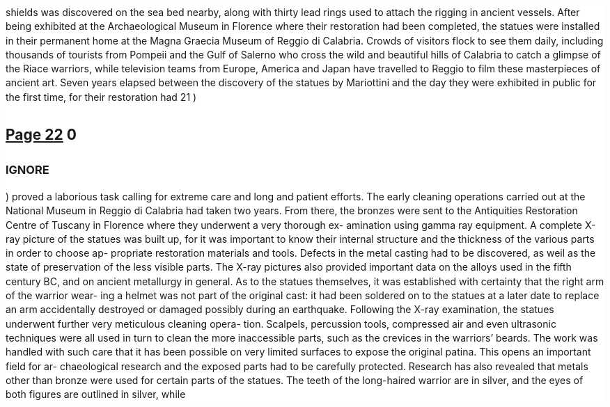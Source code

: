 shields was discovered on the sea bed nearby, along 
with thirty lead rings used to attach the rigging in 
ancient vessels. 
After being exhibited at the Archaeological 
Museum in Florence where their restoration had 
been completed, the statues were installed in their 
permanent home at the Magna Graecia Museum of 
Reggio di Calabria. Crowds of visitors flock to see 
them daily, including thousands of tourists from 
Pompeii and the Gulf of Salerno who cross the wild 
and beautiful hills of Calabria to catch a glimpse of 
the Riace warriors, while television teams from 
Europe, America and Japan have travelled to Reggio 
to film these masterpieces of ancient art. 
Seven years elapsed between the discovery of the 
statues by Mariottini and the day they were exhibited 
in public for the first time, for their restoration had 
21 
)

## [Page 22](https://demo.humlab.umu.se/courier/074752engo.pdf#page=22) 0

### IGNORE

) proved a laborious task calling for extreme care and 
long and patient efforts. 
The early cleaning operations carried out at the 
National Museum in Reggio di Calabria had taken 
two years. From there, the bronzes were sent to the 
Antiquities Restoration Centre of Tuscany in 
Florence where they underwent a very thorough ex- 
amination using gamma ray equipment. A complete 
X-ray picture of the statues was built up, for it was 
important to know their internal structure and the 
thickness of the various parts in order to choose ap- 
propriate restoration materials and tools. Defects in 
the metal casting had to be discovered, as weil as the 
state of preservation of the less visible parts. 
The X-ray pictures also provided important data on 
the alloys used in the fifth century BC, and on 
ancient metallurgy in general. 
As to the statues themselves, it was established 
with certainty that the right arm of the warrior wear- 
ing a helmet was not part of the original cast: it had 
been soldered on to the statues at a later date to 
replace an arm accidentally destroyed or damaged 
possibly during an earthquake. 
Following the X-ray examination, the statues 
underwent further very meticulous cleaning opera- 
tion. Scalpels, percussion tools, compressed air and 
even ultrasonic techniques were all used in turn to 
clean the more inaccessible parts, such as the 
crevices in the warriors’ beards. 
The work was handled with such care that it has 
been possible on very limited surfaces to expose the 
original patina. This opens an important field for ar- 
chaeological research and the exposed parts had to 
be carefully protected. 
Research has also revealed that metals other than 
bronze were used for certain parts of the statues. 
The teeth of the long-haired warrior are in silver, and 
the eyes of both figures are outlined in silver, while 